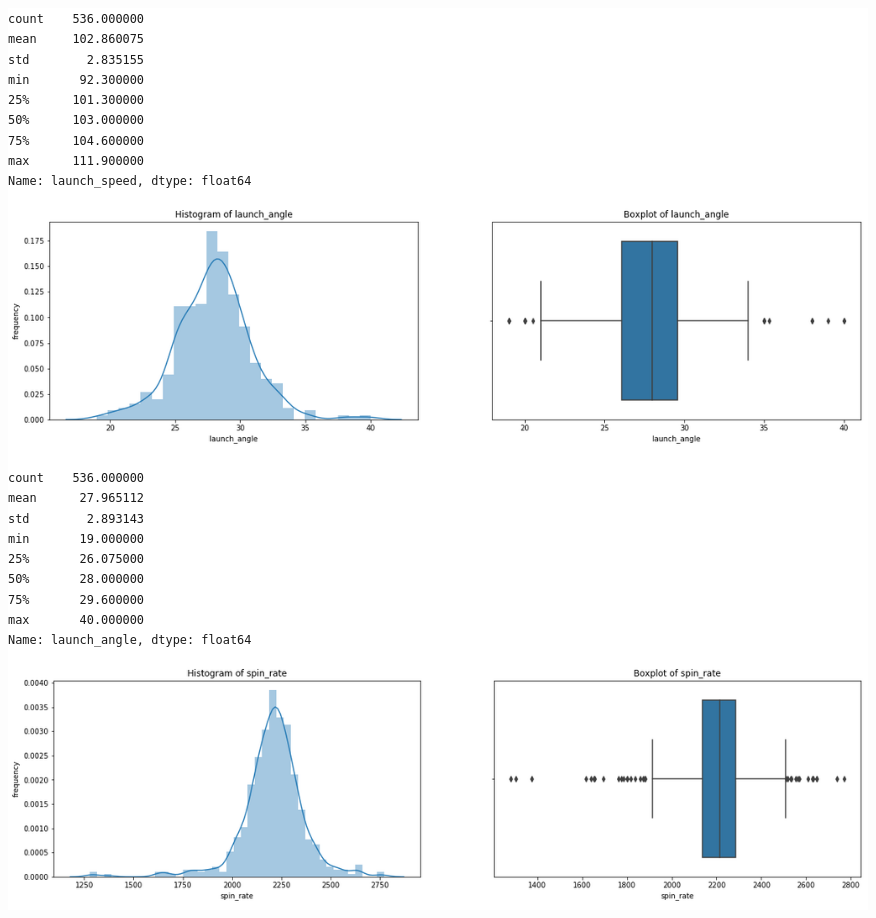 
    
    count    536.000000
    mean     102.860075
    std        2.835155
    min       92.300000
    25%      101.300000
    50%      103.000000
    75%      104.600000
    max      111.900000
    Name: launch_speed, dtype: float64
    
    
    


![png](output_101_12.png)


    
    count    536.000000
    mean      27.965112
    std        2.893143
    min       19.000000
    25%       26.075000
    50%       28.000000
    75%       29.600000
    max       40.000000
    Name: launch_angle, dtype: float64
    
    
    


![png](output_101_14.png)
